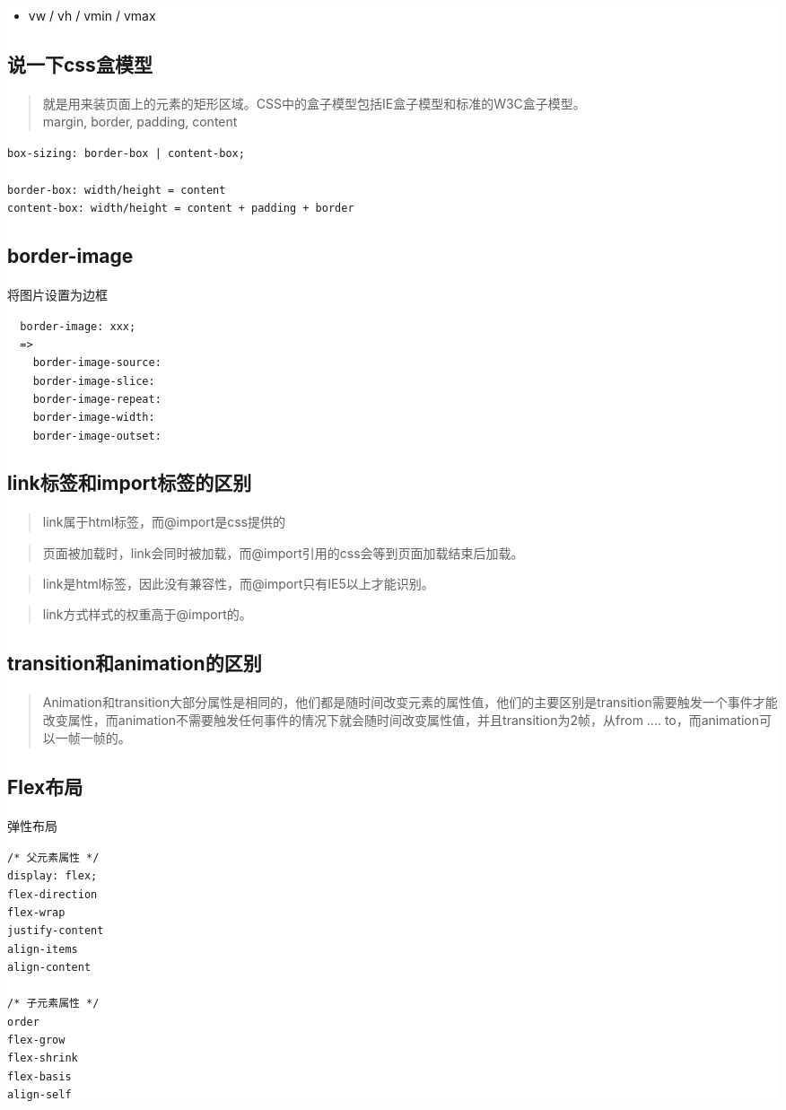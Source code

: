   - vw / vh / vmin / vmax


## 说一下css盒模型
  > 就是用来装页面上的元素的矩形区域。CSS中的盒子模型包括IE盒子模型和标准的W3C盒子模型。<br>
  > margin, border, padding, content
  ```
  box-sizing: border-box | content-box;

  border-box: width/height = content
  content-box: width/height = content + padding + border
  ```


## border-image
将图片设置为边框
```
  border-image: xxx;
  => 
    border-image-source: 
    border-image-slice:
    border-image-repeat:
    border-image-width:
    border-image-outset:
```

## link标签和import标签的区别
> link属于html标签，而@import是css提供的

>页面被加载时，link会同时被加载，而@import引用的css会等到页面加载结束后加载。

> link是html标签，因此没有兼容性，而@import只有IE5以上才能识别。

> link方式样式的权重高于@import的。


## transition和animation的区别
> Animation和transition大部分属性是相同的，他们都是随时间改变元素的属性值，他们的主要区别是transition需要触发一个事件才能改变属性，而animation不需要触发任何事件的情况下就会随时间改变属性值，并且transition为2帧，从from .... to，而animation可以一帧一帧的。


## Flex布局
弹性布局
```
/* 父元素属性 */
display: flex;
flex-direction
flex-wrap
justify-content
align-items
align-content

/* 子元素属性 */
order
flex-grow
flex-shrink
flex-basis
align-self
```
